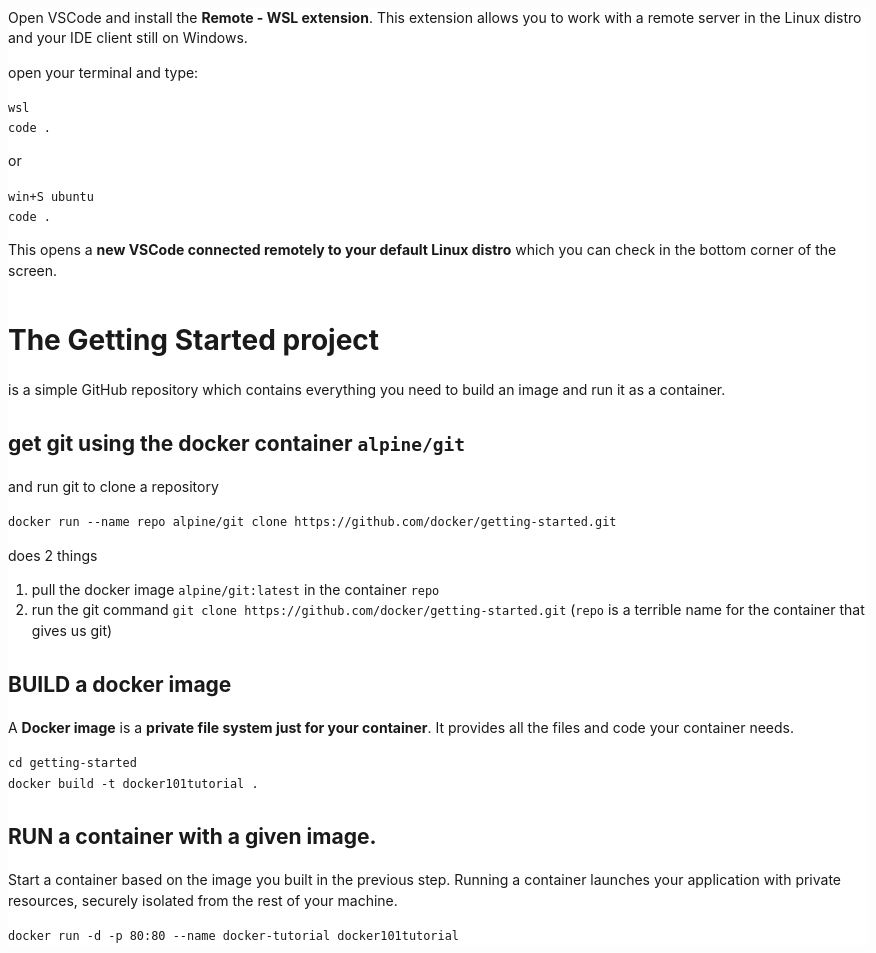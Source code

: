 Open VSCode and install the **Remote - WSL extension**. This extension allows you to work with a remote server in the Linux distro and your IDE client still on Windows.

open your terminal and type:
```
wsl
code .
```
or
```
win+S ubuntu
code .
```
This opens a **new VSCode connected remotely to your default Linux distro** which you can check in the bottom corner of the screen.





# The Getting Started project

is a simple GitHub repository which contains everything you need to build an image and run it as a container.

## get git using the docker container `alpine/git`

and run git to clone a repository

```
docker run --name repo alpine/git clone https://github.com/docker/getting-started.git
```

does 2 things
1. pull the docker image `alpine/git:latest` in the container `repo`
2. run the git command `git clone https://github.com/docker/getting-started.git`
(`repo` is a terrible name for the container that gives us git)

## BUILD a docker image

A **Docker image** is a **private file system just for your container**. It provides all the files and code your container needs.

```
cd getting-started
docker build -t docker101tutorial .
```

## RUN a container with a given image.
Start a container based on the image you built in the previous step. Running a container launches your application with private resources, securely isolated from the rest of your machine.

```
docker run -d -p 80:80 --name docker-tutorial docker101tutorial
```
